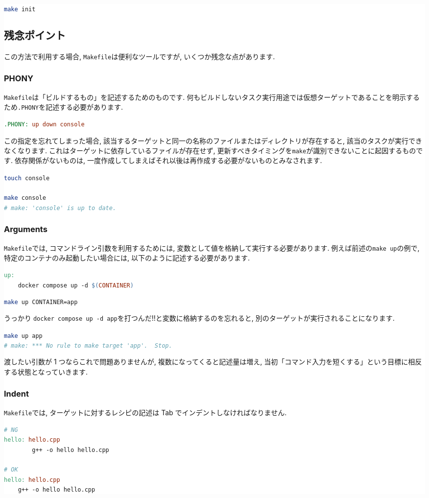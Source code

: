 ```bash
make init
```

## 残念ポイント

この方法で利用する場合, `Makefile`は便利なツールですが, いくつか残念な点があります.

### PHONY

`Makefile`は「ビルドするもの」を記述するためのものです.
何もビルドしないタスク実行用途では仮想ターゲットであることを明示するため`.PHONY`を記述する必要があります.

```makefile
.PHONY: up down console
```

この指定を忘れてしまった場合, 該当するターゲットと同一の名称のファイルまたはディレクトリが存在すると, 該当のタスクが実行できなくなります.
これはターゲットに依存しているファイルが存在せず, 更新すべきタイミングを`make`が識別できないことに起因するものです.
依存関係がないものは, 一度作成してしまえばそれ以後は再作成する必要がないものとみなされます.

```bash
touch console

make console
# make: 'console' is up to date.
```

### Arguments

`Makefile`では, コマンドライン引数を利用するためには, 変数として値を格納して実行する必要があります.
例えば前述の`make up`の例で, 特定のコンテナのみ起動したい場合には, 以下のように記述する必要があります.

```makefile
up:
	docker compose up -d $(CONTAINER)
```

```bash
make up CONTAINER=app
```

うっかり `docker compose up -d app`を打つんだ!!と変数に格納するのを忘れると, 別のターゲットが実行されることになります.

```bash
make up app
# make: *** No rule to make target 'app'.  Stop.
```

渡したい引数が 1 つならこれで問題ありませんが, 複数になってくると記述量は増え, 当初「コマンド入力を短くする」という目標に相反する状態となっていきます.

### Indent

`Makefile`では, ターゲットに対するレシピの記述は Tab でインデントしなければなりません.

```makefile
# NG
hello: hello.cpp
        g++ -o hello hello.cpp

# OK
hello: hello.cpp
	g++ -o hello hello.cpp
```
